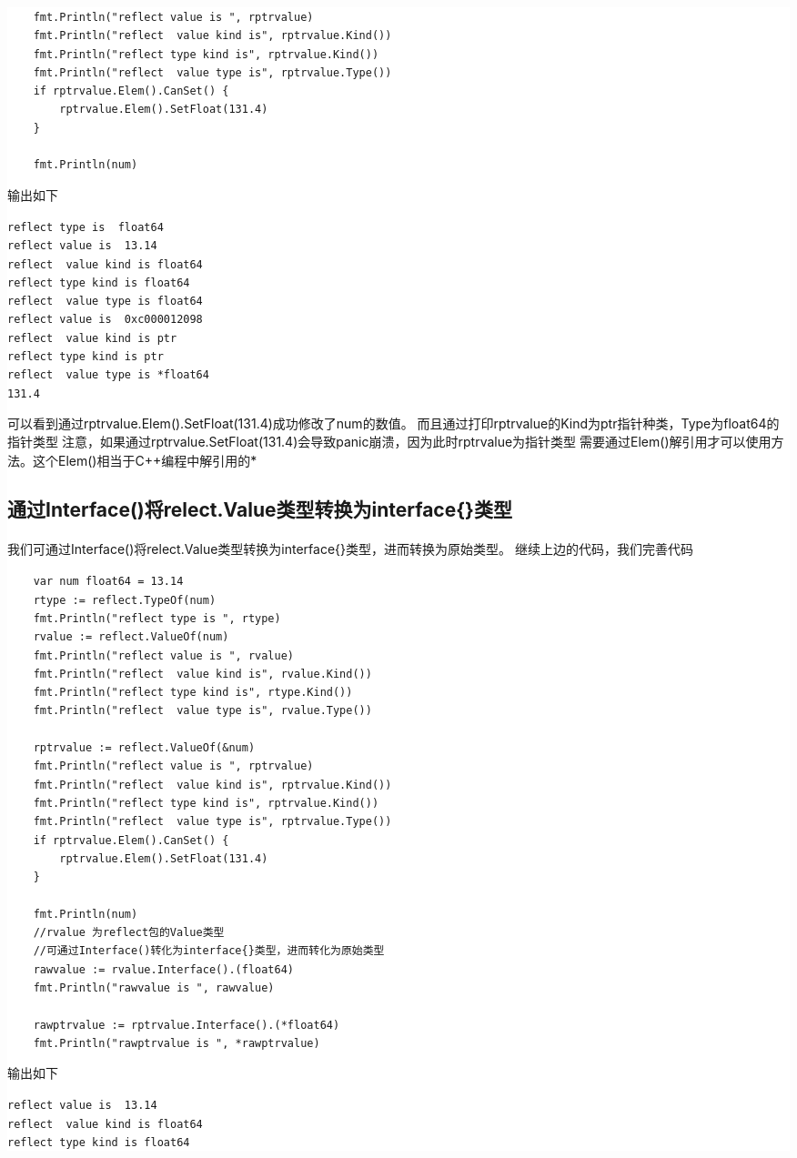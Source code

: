 ``` golang
	fmt.Println("reflect value is ", rptrvalue)
	fmt.Println("reflect  value kind is", rptrvalue.Kind())
	fmt.Println("reflect type kind is", rptrvalue.Kind())
	fmt.Println("reflect  value type is", rptrvalue.Type())
	if rptrvalue.Elem().CanSet() {
		rptrvalue.Elem().SetFloat(131.4)
	}

	fmt.Println(num)
```
输出如下
``` cmd
reflect type is  float64
reflect value is  13.14
reflect  value kind is float64
reflect type kind is float64
reflect  value type is float64
reflect value is  0xc000012098
reflect  value kind is ptr
reflect type kind is ptr
reflect  value type is *float64
131.4
```
可以看到通过rptrvalue.Elem().SetFloat(131.4)成功修改了num的数值。
而且通过打印rptrvalue的Kind为ptr指针种类，Type为float64的指针类型
注意，如果通过rptrvalue.SetFloat(131.4)会导致panic崩溃，因为此时rptrvalue为指针类型
需要通过Elem()解引用才可以使用方法。这个Elem()相当于C++编程中解引用的*
## 通过Interface()将relect.Value类型转换为interface{}类型
我们可通过Interface()将relect.Value类型转换为interface{}类型，进而转换为原始类型。
继续上边的代码，我们完善代码
``` golang
	var num float64 = 13.14
	rtype := reflect.TypeOf(num)
	fmt.Println("reflect type is ", rtype)
	rvalue := reflect.ValueOf(num)
	fmt.Println("reflect value is ", rvalue)
	fmt.Println("reflect  value kind is", rvalue.Kind())
	fmt.Println("reflect type kind is", rtype.Kind())
	fmt.Println("reflect  value type is", rvalue.Type())

	rptrvalue := reflect.ValueOf(&num)
	fmt.Println("reflect value is ", rptrvalue)
	fmt.Println("reflect  value kind is", rptrvalue.Kind())
	fmt.Println("reflect type kind is", rptrvalue.Kind())
	fmt.Println("reflect  value type is", rptrvalue.Type())
	if rptrvalue.Elem().CanSet() {
		rptrvalue.Elem().SetFloat(131.4)
	}

	fmt.Println(num)
	//rvalue 为reflect包的Value类型
	//可通过Interface()转化为interface{}类型，进而转化为原始类型
	rawvalue := rvalue.Interface().(float64)
	fmt.Println("rawvalue is ", rawvalue)

	rawptrvalue := rptrvalue.Interface().(*float64)
	fmt.Println("rawptrvalue is ", *rawptrvalue)
```
输出如下
``` cmd
reflect value is  13.14
reflect  value kind is float64
reflect type kind is float64
```